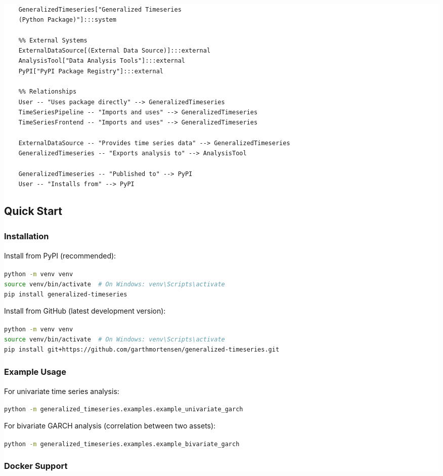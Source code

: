 ```mermaid
    GeneralizedTimeseries["Generalized Timeseries
    (Python Package)"]:::system
    
    %% External Systems
    ExternalDataSource[(External Data Source)]:::external
    AnalysisTool["Data Analysis Tools"]:::external
    PyPI["PyPI Package Registry"]:::external
    
    %% Relationships
    User -- "Uses package directly" --> GeneralizedTimeseries
    TimeSeriesPipeline -- "Imports and uses" --> GeneralizedTimeseries
    TimeSeriesFrontend -- "Imports and uses" --> GeneralizedTimeseries
    
    ExternalDataSource -- "Provides time series data" --> GeneralizedTimeseries
    GeneralizedTimeseries -- "Exports analysis to" --> AnalysisTool
    
    GeneralizedTimeseries -- "Published to" --> PyPI
    User -- "Installs from" --> PyPI
```

## Quick Start

### Installation

Install from PyPI (recommended):

```bash
python -m venv venv
source venv/bin/activate  # On Windows: venv\Scripts\activate
pip install generalized-timeseries
```

Install from GitHub (latest development version):

```bash
python -m venv venv
source venv/bin/activate  # On Windows: venv\Scripts\activate
pip install git+https://github.com/garthmortensen/generalized-timeseries.git
```

### Example Usage

For univariate time series analysis:

```bash
python -m generalized_timeseries.examples.example_univariate_garch
```

For bivariate GARCH analysis (correlation between two assets):

```bash
python -m generalized_timeseries.examples.example_bivariate_garch
```

### Docker Support
